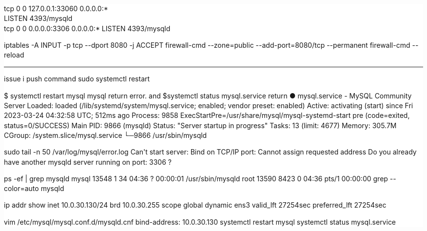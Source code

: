 tcp        0      0 127.0.0.1:33060         0.0.0.0:*               
LISTEN      4393/mysqld         
tcp        0      0 0.0.0.0:3306            0.0.0.0:*               LISTEN      4393/mysqld    


iptables -A INPUT -p tcp --dport 8080 -j ACCEPT
firewall-cmd --zone=public --add-port=8080/tcp --permanent
firewall-cmd --reload


---

issue
i push command sudo systemctl restart 


$ systemctl restart mysql
mysql return error.
and 
$systemctl status mysql.service 
return
● mysql.service - MySQL Community Server
     Loaded: loaded (/lib/systemd/system/mysql.service; enabled; vendor preset: enabled)
     Active: activating (start) since Fri 2023-03-24 04:32:58 UTC; 512ms ago
    Process: 9858 ExecStartPre=/usr/share/mysql/mysql-systemd-start pre (code=exited, status=0/SUCCESS)
   Main PID: 9866 (mysqld)
     Status: "Server startup in progress"
      Tasks: 13 (limit: 4677)
     Memory: 305.7M
     CGroup: /system.slice/mysql.service
             └─9866 /usr/sbin/mysqld

sudo tail -n 50 /var/log/mysql/error.log
    Can't start server: Bind on TCP/IP port: Cannot assign requested address
    Do you already have another mysqld server running on port: 3306 ?

ps -ef | grep mysqld
mysql      13548       1 34 04:36 ?        00:00:01 /usr/sbin/mysqld
root       13590    8423  0 04:36 pts/1    00:00:00 grep --color=auto mysqld



ip addr show
     inet 10.0.30.130/24 brd 10.0.30.255 scope global dynamic ens3
      valid_lft 27254sec preferred_lft 27254sec

vim /etc/mysql/mysql.conf.d/mysqld.cnf
bind-address: 10.0.30.130
systemctl restart mysql
systemctl status mysql.service

